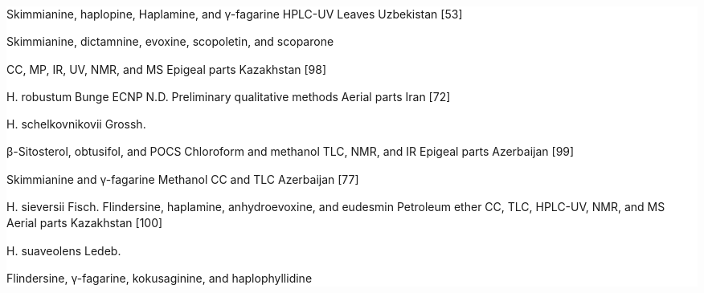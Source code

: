 Skimmianine, haplopine, 
Haplamine, and γ-fagarine 
HPLC-UV 
Leaves 
Uzbekistan 
[53] 

Skimmianine, dictamnine, evoxine, scopoletin, 
and scoparone 

CC, MP, IR, UV, NMR, 
and MS 
Epigeal parts 
Kazakhstan 
[98] 

H. robustum Bunge 
ECNP 
N.D. 
Preliminary qualitative 
methods 
Aerial parts 
Iran 
[72] 

H. schelkovnikovii 
Grossh. 

β-Sitosterol, obtusifol, and POCS 
Chloroform and 
methanol 
TLC, NMR, and IR 
Epigeal parts 
Azerbaijan 
[99] 

Skimmianine and γ-fagarine 
Methanol 
CC and TLC 
Azerbaijan 
[77] 

H. sieversii Fisch. 
Flindersine, haplamine, anhydroevoxine, and 
eudesmin 
Petroleum ether 
CC, TLC, HPLC-UV, 
NMR, and MS 
Aerial parts 
Kazakhstan 
[100] 

H. suaveolens Ledeb. 

Flindersine, γ-fagarine, kokusaginine, and 
haplophyllidine 
